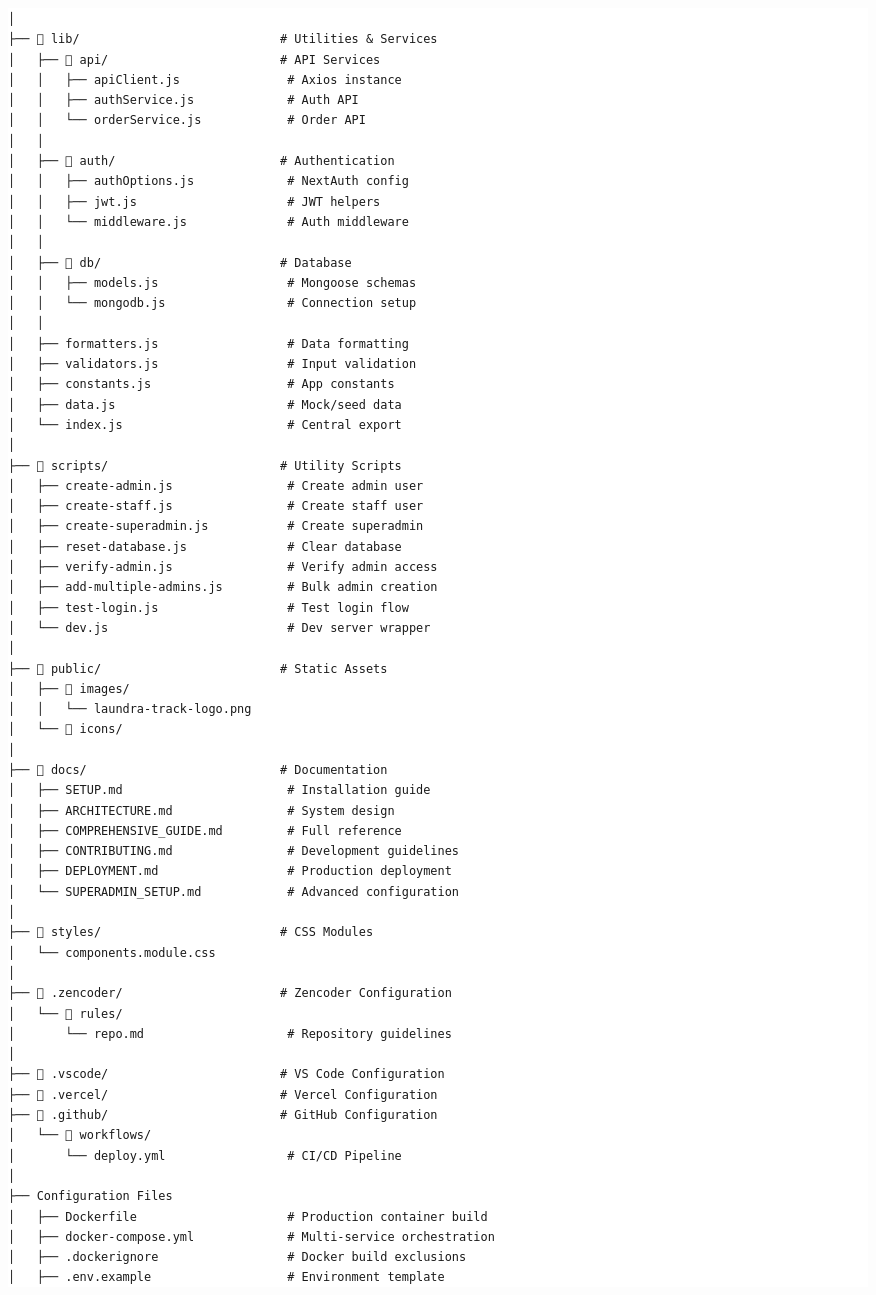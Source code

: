 ```
│
├── 📂 lib/                            # Utilities & Services
│   ├── 📂 api/                        # API Services
│   │   ├── apiClient.js               # Axios instance
│   │   ├── authService.js             # Auth API
│   │   └── orderService.js            # Order API
│   │
│   ├── 📂 auth/                       # Authentication
│   │   ├── authOptions.js             # NextAuth config
│   │   ├── jwt.js                     # JWT helpers
│   │   └── middleware.js              # Auth middleware
│   │
│   ├── 📂 db/                         # Database
│   │   ├── models.js                  # Mongoose schemas
│   │   └── mongodb.js                 # Connection setup
│   │
│   ├── formatters.js                  # Data formatting
│   ├── validators.js                  # Input validation
│   ├── constants.js                   # App constants
│   ├── data.js                        # Mock/seed data
│   └── index.js                       # Central export
│
├── 📂 scripts/                        # Utility Scripts
│   ├── create-admin.js                # Create admin user
│   ├── create-staff.js                # Create staff user
│   ├── create-superadmin.js           # Create superadmin
│   ├── reset-database.js              # Clear database
│   ├── verify-admin.js                # Verify admin access
│   ├── add-multiple-admins.js         # Bulk admin creation
│   ├── test-login.js                  # Test login flow
│   └── dev.js                         # Dev server wrapper
│
├── 📂 public/                         # Static Assets
│   ├── 📂 images/
│   │   └── laundra-track-logo.png
│   └── 📂 icons/
│
├── 📂 docs/                           # Documentation
│   ├── SETUP.md                       # Installation guide
│   ├── ARCHITECTURE.md                # System design
│   ├── COMPREHENSIVE_GUIDE.md         # Full reference
│   ├── CONTRIBUTING.md                # Development guidelines
│   ├── DEPLOYMENT.md                  # Production deployment
│   └── SUPERADMIN_SETUP.md            # Advanced configuration
│
├── 📂 styles/                         # CSS Modules
│   └── components.module.css
│
├── 📂 .zencoder/                      # Zencoder Configuration
│   └── 📂 rules/
│       └── repo.md                    # Repository guidelines
│
├── 📂 .vscode/                        # VS Code Configuration
├── 📂 .vercel/                        # Vercel Configuration
├── 📂 .github/                        # GitHub Configuration
│   └── 📂 workflows/
│       └── deploy.yml                 # CI/CD Pipeline
│
├── Configuration Files
│   ├── Dockerfile                     # Production container build
│   ├── docker-compose.yml             # Multi-service orchestration
│   ├── .dockerignore                  # Docker build exclusions
│   ├── .env.example                   # Environment template
```